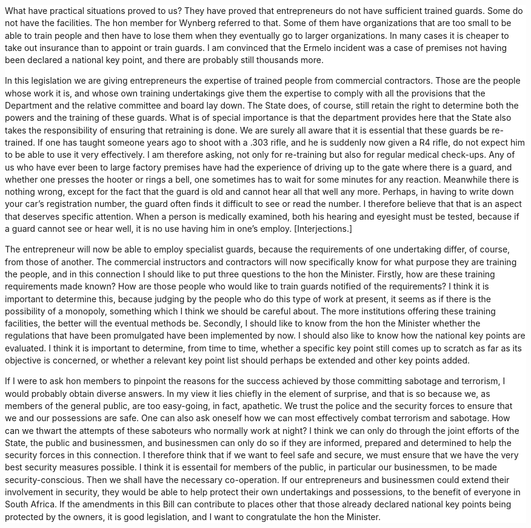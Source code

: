<p>What have practical situations proved to us&#x003F; They have proved that entrepreneurs do not have sufficient trained guards. Some do not have the facilities. The hon member for Wynberg referred to that. Some of them have organizations that are too small to be able to train people and then have to lose them when they eventually go to larger organizations. In many cases it is cheaper to take out insurance than to appoint or train guards. I am convinced that the Ermelo incident was a case of premises not having been declared a national key point, and there are probably still thousands more.</p>

<p>In this legislation we are giving entrepreneurs the expertise of trained people from commercial contractors. Those are the people whose work it is, and whose own training undertakings give them the expertise to comply with all the provisions that the Department and the relative committee and board lay down. The State does, of course, still retain the right to determine both the powers and the training of these guards. What is of special importance is that the department provides here that the State also takes the responsibility of ensuring that retraining is done. We are surely all aware that it is essential that these guards be re-trained. If one has taught someone years ago to shoot with a .303 rifle, and he is suddenly now given a R4 rifle, do not expect him to be able to use it very effectively. I am therefore asking, not only for re-training but also for regular medical check-ups. Any of us who have ever been to large factory premises have had the experience of driving up to the gate where there is a guard, and whether one presses the hooter or rings a bell, one sometimes has to wait for some minutes for any reaction. Meanwhile there is nothing wrong, except for the fact that the guard is old and cannot hear all that well any more. Perhaps, in having to write down your car&#x2019;s registration number, the guard often finds it difficult to see or read the number. I therefore believe that that is an aspect that deserves specific attention. When a person is medically examined, both his hearing and eyesight must be tested, because if a guard cannot see or hear well, it is no use having him in one&#x2019;s employ. [Interjections.]</p>

<p>The entrepreneur will now be able to employ specialist guards, because the requirements of one undertaking differ, of course, from those of another. The commercial instructors and contractors will now specifically know for what purpose they are training the people, and in this connection I should like to put three questions to the hon the Minister. Firstly, how are these training requirements made known&#x003F; How are those people who would like to train guards notified of the requirements&#x003F; I think it is important to determine this, because judging by the people who do this type of work at present, it seems as if there is the possibility of a monopoly, something which I think we should be careful about. The more institutions offering these training facilities, the better will the eventual methods be. Secondly, I should like to know from the hon the Minister whether the regulations that have been promulgated have been implemented <span class="col_3471-3472" refersTo="page_0408"/>by now. I should also like to know how the national key points are evaluated. I think it is important to determine, from time to time, whether a specific key point still comes up to scratch as far as its objective is concerned, or whether a relevant key point list should perhaps be extended and other key points added.</p>

<p>If I were to ask hon members to pinpoint the reasons for the success achieved by those committing sabotage and terrorism, I would probably obtain diverse answers. In my view it lies chiefly in the element of surprise, and that is so because we, as members of the general public, are too easy-going, in fact, apathetic. We trust the police and the security forces to ensure that we and our possessions are safe. One can also ask oneself how we can most effectively combat terrorism and sabotage. How can we thwart the attempts of these saboteurs who normally work at night&#x003F; I think we can only do through the joint efforts of the State, the public and businessmen, and businessmen can only do so if they are informed, prepared and determined to help the security forces in this connection. I therefore think that if we want to feel safe and secure, we must ensure that we have the very best security measures possible. I think it is essentail for members of the public, in particular our businessmen, to be made security-conscious. Then we shall have the necessary co-operation. If our entrepreneurs and businessmen could extend their involvement in security, they would be able to help protect their own undertakings and possessions, to the benefit of everyone in South Africa. If the amendments in this Bill can contribute to places other that those already declared national key points being protected by the owners, it is good legislation, and I want to congratulate the hon the Minister.</p>

